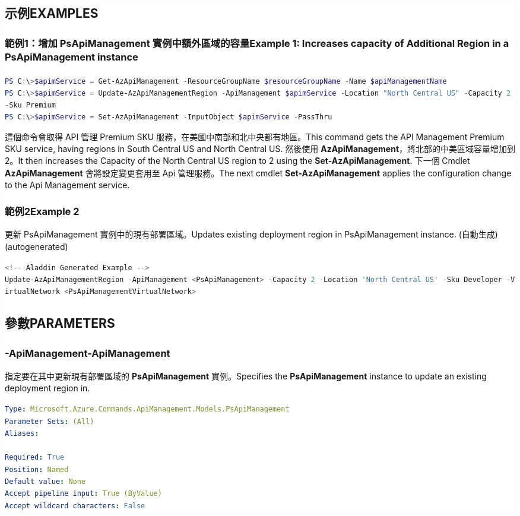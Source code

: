 ## <span data-ttu-id="d6873-109">示例</span><span class="sxs-lookup"><span data-stu-id="d6873-109">EXAMPLES</span></span>

### <span data-ttu-id="d6873-110">範例1：增加 PsApiManagement 實例中額外區域的容量</span><span class="sxs-lookup"><span data-stu-id="d6873-110">Example 1: Increases capacity of Additional Region in a PsApiManagement instance</span></span>
```powershell
PS C:\>$apimService = Get-AzApiManagement -ResourceGroupName $resourceGroupName -Name $apiManagementName
PS C:\>$apimService = Update-AzApiManagementRegion -ApiManagement $apimService -Location "North Central US" -Capacity 2 -Sku Premium
PS C:\>$apimService = Set-AzApiManagement -InputObject $apimService -PassThru
```

<span data-ttu-id="d6873-111">這個命令會取得 API 管理 Premium SKU 服務，在美國中南部和北中央都有地區。</span><span class="sxs-lookup"><span data-stu-id="d6873-111">This command gets the API Management Premium SKU service, having regions in South Central US and North Central US.</span></span> <span data-ttu-id="d6873-112">然後使用 **AzApiManagement**，將北部的中美區域容量增加到2。</span><span class="sxs-lookup"><span data-stu-id="d6873-112">It then increases the Capacity of the North Central US region to 2 using the **Set-AzApiManagement**.</span></span> <span data-ttu-id="d6873-113">下一個 Cmdlet **AzApiManagement** 會將設定變更套用至 Api 管理服務。</span><span class="sxs-lookup"><span data-stu-id="d6873-113">The next cmdlet **Set-AzApiManagement** applies the configuration change to the Api Management service.</span></span>

### <span data-ttu-id="d6873-114">範例2</span><span class="sxs-lookup"><span data-stu-id="d6873-114">Example 2</span></span>

<span data-ttu-id="d6873-115">更新 PsApiManagement 實例中的現有部署區域。</span><span class="sxs-lookup"><span data-stu-id="d6873-115">Updates existing deployment region in PsApiManagement instance.</span></span> <span data-ttu-id="d6873-116"> (自動生成) </span><span class="sxs-lookup"><span data-stu-id="d6873-116">(autogenerated)</span></span>

```powershell
<!-- Aladdin Generated Example --> 
Update-AzApiManagementRegion -ApiManagement <PsApiManagement> -Capacity 2 -Location 'North Central US' -Sku Developer -VirtualNetwork <PsApiManagementVirtualNetwork>
```

## <span data-ttu-id="d6873-117">參數</span><span class="sxs-lookup"><span data-stu-id="d6873-117">PARAMETERS</span></span>

### <span data-ttu-id="d6873-118">-ApiManagement</span><span class="sxs-lookup"><span data-stu-id="d6873-118">-ApiManagement</span></span>
<span data-ttu-id="d6873-119">指定要在其中更新現有部署區域的 **PsApiManagement** 實例。</span><span class="sxs-lookup"><span data-stu-id="d6873-119">Specifies the **PsApiManagement** instance to update an existing deployment region in.</span></span>

```yaml
Type: Microsoft.Azure.Commands.ApiManagement.Models.PsApiManagement
Parameter Sets: (All)
Aliases:

Required: True
Position: Named
Default value: None
Accept pipeline input: True (ByValue)
Accept wildcard characters: False
```
